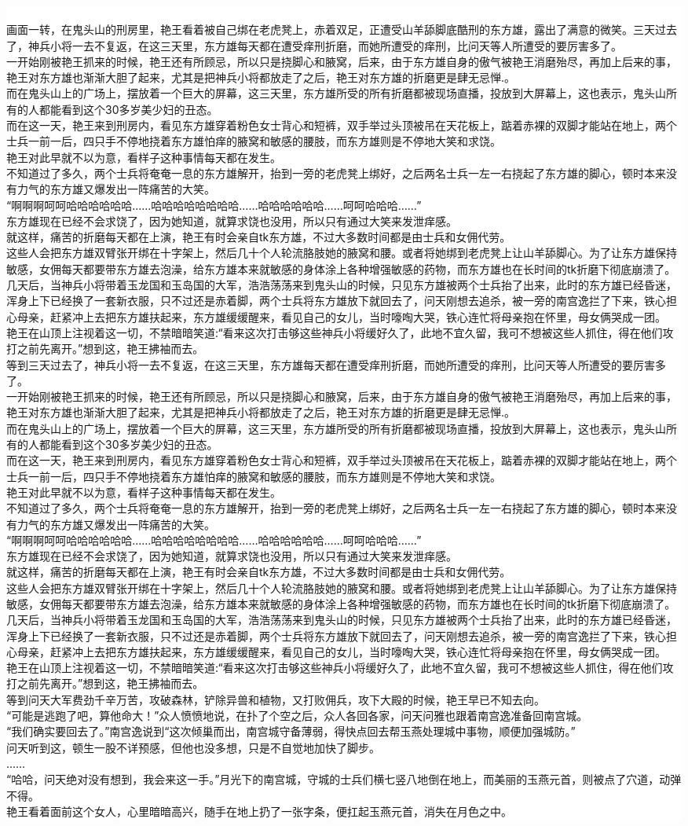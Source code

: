 <br>画面一转，在鬼头山的刑房里，艳王看着被自己绑在老虎凳上，赤着双足，正遭受山羊舔脚底酷刑的东方雄，露出了满意的微笑。三天过去了，神兵小将一去不复返，在这三天里，东方雄每天都在遭受痒刑折磨，而她所遭受的痒刑，比问天等人所遭受的要厉害多了。<br>一开始刚被艳王抓来的时候，艳王还有所顾忌，所以只是挠脚心和腋窝，后来，由于东方雄自身的傲气被艳王消磨殆尽，再加上后来的事，艳王对东方雄也渐渐大胆了起来，尤其是把神兵小将都放走了之后，艳王对东方雄的折磨更是肆无忌惮\.。<br>而在鬼头山上的广场上，摆放着一个巨大的屏幕，这三天里，东方雄所受的所有折磨都被现场直播，投放到大屏幕上，这也表示，鬼头山所有的人都能看到这个30多岁美少妇的丑态。<br>而在这一天，艳王来到刑房内，看见东方雄穿着粉色女士背心和短裤，双手举过头顶被吊在天花板上，踮着赤裸的双脚才能站在地上，两个士兵一前一后，四只手不停地挠着东方雄怕痒的腋窝和敏感的腰肢，而东方雄则是不停地大笑和求饶。<br>艳王对此早就不以为意，看样子这种事情每天都在发生。<br>不知道过了多久，两个士兵将奄奄一息的东方雄解开，抬到一旁的老虎凳上绑好，之后两名士兵一左一右挠起了东方雄的脚心，顿时本来没有力气的东方雄又爆发出一阵痛苦的大笑。<br>“啊啊啊呵呵哈哈哈哈哈哈……哈哈哈哈哈哈哈哈……哈哈哈哈哈哈……呵呵哈哈哈……”<br>东方雄现在已经不会求饶了，因为她知道，就算求饶也没用，所以只有通过大笑来发泄痒感。<br>就这样，痛苦的折磨每天都在上演，艳王有时会亲自tk东方雄，不过大多数时间都是由士兵和女佣代劳。<br>这些人会把东方雄双臂张开绑在十字架上，然后几十个人轮流胳肢她的腋窝和腰。或者将她绑到老虎凳上让山羊舔脚心。为了让东方雄保持敏感，女佣每天都要带东方雄去泡澡，给东方雄本来就敏感的身体涂上各种增强敏感的药物，而东方雄也在长时间的tk折磨下彻底崩溃了。<br>几天后，当神兵小将带着玉龙国和玉岛国的大军，浩浩荡荡来到鬼头山的时候，只见东方雄被两个士兵抬了出来，此时的东方雄已经昏迷，浑身上下已经换了一套新衣服，只不过还是赤着脚，两个士兵将东方雄放下就回去了，问天刚想去追杀，被一旁的南宫逸拦了下来，铁心担心母亲，赶紧冲上去把东方雄扶起来，东方雄缓缓醒来，看见自己的女儿，当时嚎啕大哭，铁心连忙将母亲抱在怀里，母女俩哭成一团。<br>艳王在山顶上注视着这一切，不禁暗暗笑道:“看来这次打击够这些神兵小将缓好久了，此地不宜久留，我可不想被这些人抓住，得在他们攻打之前先离开。”想到这，艳王拂袖而去。<br>等到三天过去了，神兵小将一去不复返，在这三天里，东方雄每天都在遭受痒刑折磨，而她所遭受的痒刑，比问天等人所遭受的要厉害多了。<br>一开始刚被艳王抓来的时候，艳王还有所顾忌，所以只是挠脚心和腋窝，后来，由于东方雄自身的傲气被艳王消磨殆尽，再加上后来的事，艳王对东方雄也渐渐大胆了起来，尤其是把神兵小将都放走了之后，艳王对东方雄的折磨更是肆无忌惮\.。<br>而在鬼头山上的广场上，摆放着一个巨大的屏幕，这三天里，东方雄所受的所有折磨都被现场直播，投放到大屏幕上，这也表示，鬼头山所有的人都能看到这个30多岁美少妇的丑态。<br>而在这一天，艳王来到刑房内，看见东方雄穿着粉色女士背心和短裤，双手举过头顶被吊在天花板上，踮着赤裸的双脚才能站在地上，两个士兵一前一后，四只手不停地挠着东方雄怕痒的腋窝和敏感的腰肢，而东方雄则是不停地大笑和求饶。<br>艳王对此早就不以为意，看样子这种事情每天都在发生。<br>不知道过了多久，两个士兵将奄奄一息的东方雄解开，抬到一旁的老虎凳上绑好，之后两名士兵一左一右挠起了东方雄的脚心，顿时本来没有力气的东方雄又爆发出一阵痛苦的大笑。<br>“啊啊啊呵呵哈哈哈哈哈哈……哈哈哈哈哈哈哈哈……哈哈哈哈哈哈……呵呵哈哈哈……”<br>东方雄现在已经不会求饶了，因为她知道，就算求饶也没用，所以只有通过大笑来发泄痒感。<br>就这样，痛苦的折磨每天都在上演，艳王有时会亲自tk东方雄，不过大多数时间都是由士兵和女佣代劳。<br>这些人会把东方雄双臂张开绑在十字架上，然后几十个人轮流胳肢她的腋窝和腰。或者将她绑到老虎凳上让山羊舔脚心。为了让东方雄保持敏感，女佣每天都要带东方雄去泡澡，给东方雄本来就敏感的身体涂上各种增强敏感的药物，而东方雄也在长时间的tk折磨下彻底崩溃了。<br>几天后，当神兵小将带着玉龙国和玉岛国的大军，浩浩荡荡来到鬼头山的时候，只见东方雄被两个士兵抬了出来，此时的东方雄已经昏迷，浑身上下已经换了一套新衣服，只不过还是赤着脚，两个士兵将东方雄放下就回去了，问天刚想去追杀，被一旁的南宫逸拦了下来，铁心担心母亲，赶紧冲上去把东方雄扶起来，东方雄缓缓醒来，看见自己的女儿，当时嚎啕大哭，铁心连忙将母亲抱在怀里，母女俩哭成一团。<br>艳王在山顶上注视着这一切，不禁暗暗笑道:“看来这次打击够这些神兵小将缓好久了，此地不宜久留，我可不想被这些人抓住，得在他们攻打之前先离开。”想到这，艳王拂袖而去。<br>等到问天大军费劲千辛万苦，攻破森林，铲除异兽和植物，又打败佣兵，攻下大殿的时候，艳王早已不知去向。<br>“可能是逃跑了吧，算他命大！”众人愤愤地说，在扑了个空之后，众人各回各家，问天问雅也跟着南宫逸准备回南宫城。<br>“我们确实要回去了。”南宫逸说到“这次倾巢而出，南宫城守备薄弱，得快点回去帮玉燕处理城中事物，顺便加强城防。”<br>问天听到这，顿生一股不详预感，但他也没多想，只是不自觉地加快了脚步。<br>……<br>“哈哈，问天绝对没有想到，我会来这一手。”月光下的南宫城，守城的士兵们横七竖八地倒在地上，而美丽的玉燕元首，则被点了穴道，动弹不得。<br>艳王看着面前这个女人，心里暗暗高兴，随手在地上扔了一张字条，便扛起玉燕元首，消失在月色之中。